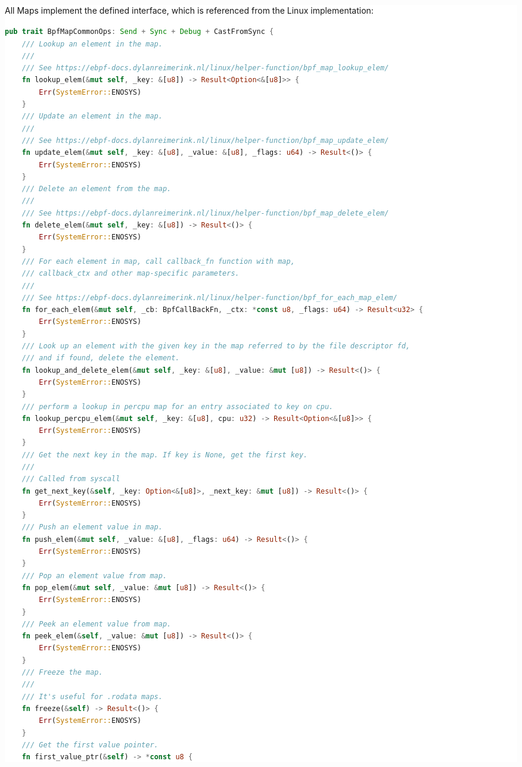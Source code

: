 All Maps implement the defined interface, which is referenced from the Linux implementation:

```rust
pub trait BpfMapCommonOps: Send + Sync + Debug + CastFromSync {
    /// Lookup an element in the map.
    ///
    /// See https://ebpf-docs.dylanreimerink.nl/linux/helper-function/bpf_map_lookup_elem/
    fn lookup_elem(&mut self, _key: &[u8]) -> Result<Option<&[u8]>> {
        Err(SystemError::ENOSYS)
    }
    /// Update an element in the map.
    ///
    /// See https://ebpf-docs.dylanreimerink.nl/linux/helper-function/bpf_map_update_elem/
    fn update_elem(&mut self, _key: &[u8], _value: &[u8], _flags: u64) -> Result<()> {
        Err(SystemError::ENOSYS)
    }
    /// Delete an element from the map.
    ///
    /// See https://ebpf-docs.dylanreimerink.nl/linux/helper-function/bpf_map_delete_elem/
    fn delete_elem(&mut self, _key: &[u8]) -> Result<()> {
        Err(SystemError::ENOSYS)
    }
    /// For each element in map, call callback_fn function with map,
    /// callback_ctx and other map-specific parameters.
    ///
    /// See https://ebpf-docs.dylanreimerink.nl/linux/helper-function/bpf_for_each_map_elem/
    fn for_each_elem(&mut self, _cb: BpfCallBackFn, _ctx: *const u8, _flags: u64) -> Result<u32> {
        Err(SystemError::ENOSYS)
    }
    /// Look up an element with the given key in the map referred to by the file descriptor fd,
    /// and if found, delete the element.
    fn lookup_and_delete_elem(&mut self, _key: &[u8], _value: &mut [u8]) -> Result<()> {
        Err(SystemError::ENOSYS)
    }
    /// perform a lookup in percpu map for an entry associated to key on cpu.
    fn lookup_percpu_elem(&mut self, _key: &[u8], cpu: u32) -> Result<Option<&[u8]>> {
        Err(SystemError::ENOSYS)
    }
    /// Get the next key in the map. If key is None, get the first key.
    ///
    /// Called from syscall
    fn get_next_key(&self, _key: Option<&[u8]>, _next_key: &mut [u8]) -> Result<()> {
        Err(SystemError::ENOSYS)
    }
    /// Push an element value in map.
    fn push_elem(&mut self, _value: &[u8], _flags: u64) -> Result<()> {
        Err(SystemError::ENOSYS)
    }
    /// Pop an element value from map.
    fn pop_elem(&mut self, _value: &mut [u8]) -> Result<()> {
        Err(SystemError::ENOSYS)
    }
    /// Peek an element value from map.
    fn peek_elem(&self, _value: &mut [u8]) -> Result<()> {
        Err(SystemError::ENOSYS)
    }
    /// Freeze the map.
    ///
    /// It's useful for .rodata maps.
    fn freeze(&self) -> Result<()> {
        Err(SystemError::ENOSYS)
    }
    /// Get the first value pointer.
    fn first_value_ptr(&self) -> *const u8 {
```
